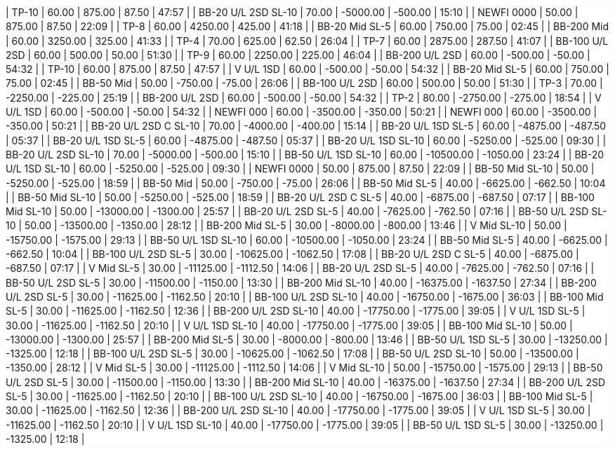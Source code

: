 | TP-10 | 60.00 | 875.00 | 87.50 | 47:57 |     | BB-20 U/L 2SD SL-10 | 70.00 | -5000.00 | -500.00 | 15:10 |
| NEWFI 0000 | 50.00 | 875.00 | 87.50 | 22:09 |     | TP-8 | 60.00 | 4250.00 | 425.00 | 41:18 |
| BB-20 Mid SL-5 | 60.00 | 750.00 | 75.00 | 02:45 |     | BB-200 Mid | 60.00 | 3250.00 | 325.00 | 41:33 |
| TP-4 | 70.00 | 625.00 | 62.50 | 26:04 |     | TP-7 | 60.00 | 2875.00 | 287.50 | 41:07 |
| BB-100 U/L 2SD | 60.00 | 500.00 | 50.00 | 51:30 |     | TP-9 | 60.00 | 2250.00 | 225.00 | 46:04 |
| BB-200 U/L 2SD | 60.00 | -500.00 | -50.00 | 54:32 |     | TP-10 | 60.00 | 875.00 | 87.50 | 47:57 |
| V U/L 1SD | 60.00 | -500.00 | -50.00 | 54:32 |     | BB-20 Mid SL-5 | 60.00 | 750.00 | 75.00 | 02:45 |
| BB-50 Mid | 50.00 | -750.00 | -75.00 | 26:06 |     | BB-100 U/L 2SD | 60.00 | 500.00 | 50.00 | 51:30 |
| TP-3 | 70.00 | -2250.00 | -225.00 | 25:19 |     | BB-200 U/L 2SD | 60.00 | -500.00 | -50.00 | 54:32 |
| TP-2 | 80.00 | -2750.00 | -275.00 | 18:54 |     | V U/L 1SD | 60.00 | -500.00 | -50.00 | 54:32 |
| NEWFI 000 | 60.00 | -3500.00 | -350.00 | 50:21 |     | NEWFI 000 | 60.00 | -3500.00 | -350.00 | 50:21 |
| BB-20 U/L 2SD C SL-10 | 70.00 | -4000.00 | -400.00 | 15:14 |     | BB-20 U/L 1SD SL-5 | 60.00 | -4875.00 | -487.50 | 05:37 |
| BB-20 U/L 1SD SL-5 | 60.00 | -4875.00 | -487.50 | 05:37 |     | BB-20 U/L 1SD SL-10 | 60.00 | -5250.00 | -525.00 | 09:30 |
| BB-20 U/L 2SD SL-10 | 70.00 | -5000.00 | -500.00 | 15:10 |     | BB-50 U/L 1SD SL-10 | 60.00 | -10500.00 | -1050.00 | 23:24 |
| BB-20 U/L 1SD SL-10 | 60.00 | -5250.00 | -525.00 | 09:30 |     | NEWFI 0000 | 50.00 | 875.00 | 87.50 | 22:09 |
| BB-50 Mid SL-10 | 50.00 | -5250.00 | -525.00 | 18:59 |     | BB-50 Mid | 50.00 | -750.00 | -75.00 | 26:06 |
| BB-50 Mid SL-5 | 40.00 | -6625.00 | -662.50 | 10:04 |     | BB-50 Mid SL-10 | 50.00 | -5250.00 | -525.00 | 18:59 |
| BB-20 U/L 2SD C SL-5 | 40.00 | -6875.00 | -687.50 | 07:17 |     | BB-100 Mid SL-10 | 50.00 | -13000.00 | -1300.00 | 25:57 |
| BB-20 U/L 2SD SL-5 | 40.00 | -7625.00 | -762.50 | 07:16 |     | BB-50 U/L 2SD SL-10 | 50.00 | -13500.00 | -1350.00 | 28:12 |
| BB-200 Mid SL-5 | 30.00 | -8000.00 | -800.00 | 13:46 |     | V Mid SL-10 | 50.00 | -15750.00 | -1575.00 | 29:13 |
| BB-50 U/L 1SD SL-10 | 60.00 | -10500.00 | -1050.00 | 23:24 |     | BB-50 Mid SL-5 | 40.00 | -6625.00 | -662.50 | 10:04 |
| BB-100 U/L 2SD SL-5 | 30.00 | -10625.00 | -1062.50 | 17:08 |     | BB-20 U/L 2SD C SL-5 | 40.00 | -6875.00 | -687.50 | 07:17 |
| V Mid SL-5 | 30.00 | -11125.00 | -1112.50 | 14:06 |     | BB-20 U/L 2SD SL-5 | 40.00 | -7625.00 | -762.50 | 07:16 |
| BB-50 U/L 2SD SL-5 | 30.00 | -11500.00 | -1150.00 | 13:30 |     | BB-200 Mid SL-10 | 40.00 | -16375.00 | -1637.50 | 27:34 |
| BB-200 U/L 2SD SL-5 | 30.00 | -11625.00 | -1162.50 | 20:10 |     | BB-100 U/L 2SD SL-10 | 40.00 | -16750.00 | -1675.00 | 36:03 |
| BB-100 Mid SL-5 | 30.00 | -11625.00 | -1162.50 | 12:36 |     | BB-200 U/L 2SD SL-10 | 40.00 | -17750.00 | -1775.00 | 39:05 |
| V U/L 1SD SL-5 | 30.00 | -11625.00 | -1162.50 | 20:10 |     | V U/L 1SD SL-10 | 40.00 | -17750.00 | -1775.00 | 39:05 |
| BB-100 Mid SL-10 | 50.00 | -13000.00 | -1300.00 | 25:57 |     | BB-200 Mid SL-5 | 30.00 | -8000.00 | -800.00 | 13:46 |
| BB-50 U/L 1SD SL-5 | 30.00 | -13250.00 | -1325.00 | 12:18 |     | BB-100 U/L 2SD SL-5 | 30.00 | -10625.00 | -1062.50 | 17:08 |
| BB-50 U/L 2SD SL-10 | 50.00 | -13500.00 | -1350.00 | 28:12 |     | V Mid SL-5 | 30.00 | -11125.00 | -1112.50 | 14:06 |
| V Mid SL-10 | 50.00 | -15750.00 | -1575.00 | 29:13 |     | BB-50 U/L 2SD SL-5 | 30.00 | -11500.00 | -1150.00 | 13:30 |
| BB-200 Mid SL-10 | 40.00 | -16375.00 | -1637.50 | 27:34 |     | BB-200 U/L 2SD SL-5 | 30.00 | -11625.00 | -1162.50 | 20:10 |
| BB-100 U/L 2SD SL-10 | 40.00 | -16750.00 | -1675.00 | 36:03 |     | BB-100 Mid SL-5 | 30.00 | -11625.00 | -1162.50 | 12:36 |
| BB-200 U/L 2SD SL-10 | 40.00 | -17750.00 | -1775.00 | 39:05 |     | V U/L 1SD SL-5 | 30.00 | -11625.00 | -1162.50 | 20:10 |
| V U/L 1SD SL-10 | 40.00 | -17750.00 | -1775.00 | 39:05 |     | BB-50 U/L 1SD SL-5 | 30.00 | -13250.00 | -1325.00 | 12:18 |
